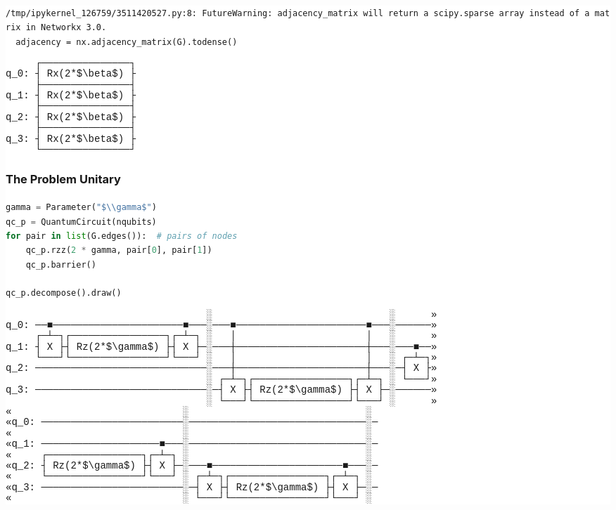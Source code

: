     /tmp/ipykernel_126759/3511420527.py:8: FutureWarning: adjacency_matrix will return a scipy.sparse array instead of a matrix in Networkx 3.0.
      adjacency = nx.adjacency_matrix(G).todense()





<pre style="word-wrap: normal;white-space: pre;background: #fff0;line-height: 1.1;font-family: &quot;Courier New&quot;,Courier,monospace">     ┌───────────────┐
q_0: ┤ Rx(2*$\beta$) ├
     ├───────────────┤
q_1: ┤ Rx(2*$\beta$) ├
     ├───────────────┤
q_2: ┤ Rx(2*$\beta$) ├
     ├───────────────┤
q_3: ┤ Rx(2*$\beta$) ├
     └───────────────┘</pre>



### The Problem Unitary


```python
gamma = Parameter("$\\gamma$")
qc_p = QuantumCircuit(nqubits)
for pair in list(G.edges()):  # pairs of nodes
    qc_p.rzz(2 * gamma, pair[0], pair[1])
    qc_p.barrier()
    
qc_p.decompose().draw()
```




<pre style="word-wrap: normal;white-space: pre;background: #fff0;line-height: 1.1;font-family: &quot;Courier New&quot;,Courier,monospace">                                  ░                              ░      »
q_0: ──■──────────────────────■───░───■──────────────────────■───░──────»
     ┌─┴─┐┌────────────────┐┌─┴─┐ ░   │                      │   ░      »
q_1: ┤ X ├┤ Rz(2*$\gamma$) ├┤ X ├─░───┼──────────────────────┼───░───■──»
     └───┘└────────────────┘└───┘ ░   │                      │   ░ ┌─┴─┐»
q_2: ─────────────────────────────░───┼──────────────────────┼───░─┤ X ├»
                                  ░ ┌─┴─┐┌────────────────┐┌─┴─┐ ░ └───┘»
q_3: ─────────────────────────────░─┤ X ├┤ Rz(2*$\gamma$) ├┤ X ├─░──────»
                                  ░ └───┘└────────────────┘└───┘ ░      »
«                             ░                              ░ 
«q_0: ────────────────────────░──────────────────────────────░─
«                             ░                              ░ 
«q_1: ────────────────────■───░──────────────────────────────░─
«     ┌────────────────┐┌─┴─┐ ░                              ░ 
«q_2: ┤ Rz(2*$\gamma$) ├┤ X ├─░───■──────────────────────■───░─
«     └────────────────┘└───┘ ░ ┌─┴─┐┌────────────────┐┌─┴─┐ ░ 
«q_3: ────────────────────────░─┤ X ├┤ Rz(2*$\gamma$) ├┤ X ├─░─
«                             ░ └───┘└────────────────┘└───┘ ░ </pre>
